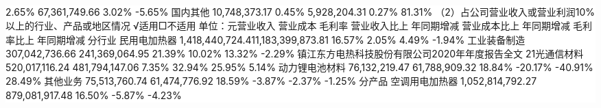 2.65%
67,361,749.66
3.02%
-5.65%
国内其他
10,748,373.17
0.45%
5,928,204.31
0.27%
81.31%
（2）占公司营业收入或营业利润10%以上的行业、产品或地区情况
√适用□不适用
单位：元营业收入
营业成本
毛利率
营业收入比上
年同期增减
营业成本比上
年同期增减
毛利率比上
年同期增减
分行业
民用电加热器
1,418,440,724.411,183,399,873.81
16.57%
2.05%
4.49%
-1.94%
工业装备制造
307,042,736.66
241,369,064.95
21.39%
10.02%
13.32%
-2.29%
镇江东方电热科技股份有限公司2020年年度报告全文
21光通信材料
520,017,116.24
481,794,147.06
7.35%
32.94%
25.95%
5.14%
动力锂电池材料
76,132,219.47
61,788,909.32
18.84%
-20.17%
-40.91%
28.49%
其他业务
75,513,760.74
61,474,776.92
18.59%
-3.87%
-2.37%
-1.25%
分产品
空调用电加热器
1,052,814,792.27
879,081,917.48
16.50%
-5.87%
-4.23%